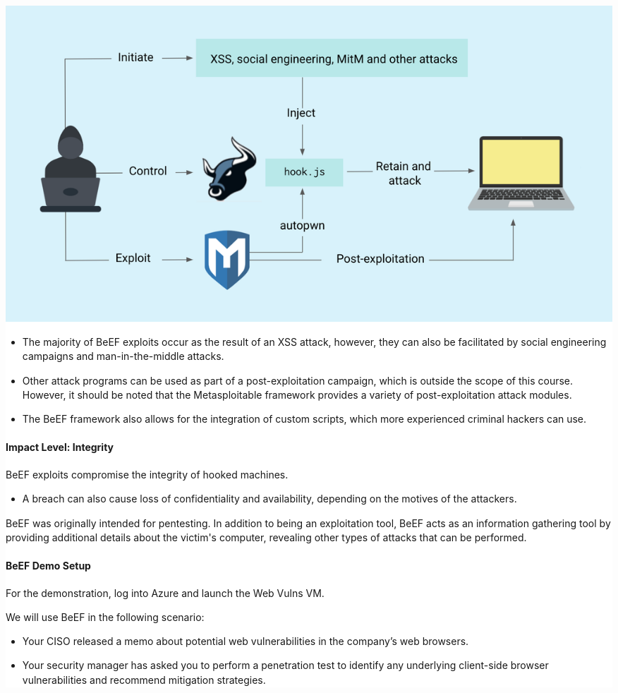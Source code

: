 ![BeEF Tactics](./Images/BeEFDiagram.png)


- The majority of BeEF exploits occur as the result of an XSS attack, however, they can also be facilitated by social engineering campaigns and man-in-the-middle attacks.

- Other attack programs can be used as part of a post-exploitation campaign, which is outside the scope of this course. However, it should be noted that the Metasploitable framework provides a variety of post-exploitation attack modules.

- The BeEF framework also allows for the integration of custom scripts, which more experienced criminal hackers can use.

#### Impact Level: Integrity

BeEF exploits compromise the integrity of hooked machines. 

- A breach can also cause loss of confidentiality and availability, depending on the motives of the attackers.

BeEF was originally intended for pentesting. In addition to being an exploitation tool, BeEF acts as an information gathering tool by providing additional details about the victim's computer, revealing other types of attacks that can be performed.

#### BeEF Demo Setup

For the demonstration, log into Azure and launch the Web Vulns VM.

We will use BeEF in the following scenario:

   - Your CISO released a memo about potential web vulnerabilities in the company’s web browsers.
   
   - Your security manager has asked you to perform a penetration test to identify any underlying client-side browser vulnerabilities and recommend mitigation strategies.
   